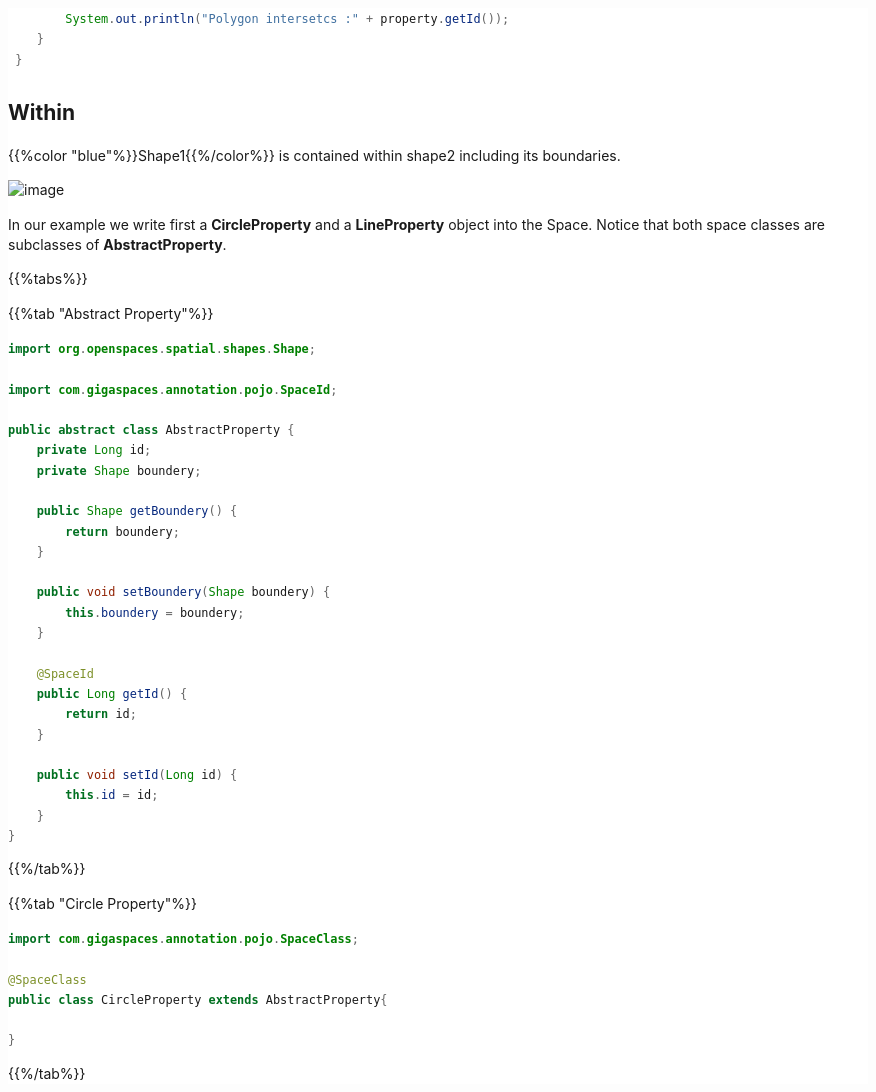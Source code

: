 ```java
 		System.out.println("Polygon intersetcs :" + property.getId());
 	}
 }
```
 

## Within

{{%color "blue"%}}Shape1{{%/color%}} is contained within shape2 including its boundaries.

![image](/attachment_files/geo/within.png)

In our example we write first a **CircleProperty**  and a **LineProperty** object into the Space. Notice that both space classes are subclasses of **AbstractProperty**.
 

{{%tabs%}}

{{%tab "Abstract Property"%}}
```java
import org.openspaces.spatial.shapes.Shape;

import com.gigaspaces.annotation.pojo.SpaceId;

public abstract class AbstractProperty {
	private Long id;
	private Shape boundery;

	public Shape getBoundery() {
		return boundery;
	}

	public void setBoundery(Shape boundery) {
		this.boundery = boundery;
	}

	@SpaceId
	public Long getId() {
		return id;
	}

	public void setId(Long id) {
		this.id = id;
	}
}
```
{{%/tab%}}

{{%tab "Circle Property"%}}
```java
import com.gigaspaces.annotation.pojo.SpaceClass;

@SpaceClass
public class CircleProperty extends AbstractProperty{
 
}
```
{{%/tab%}}
